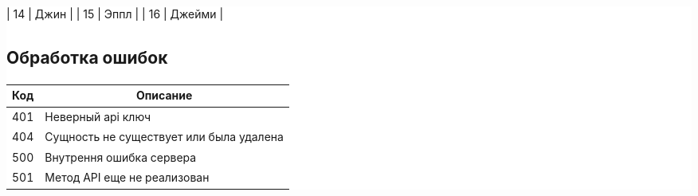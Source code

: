 | 14  | Джин        |
| 15  | Эппл        |
| 16  | Джейми      |

## Обработка ошибок

| Код | Описание                                |
|-----|-----------------------------------------|
| 401 | Неверный api ключ                       |
| 404 | Сущность не существует или была удалена |
| 500 | Внутрення ошибка сервера                |
| 501 | Метод API еще не реализован             |
